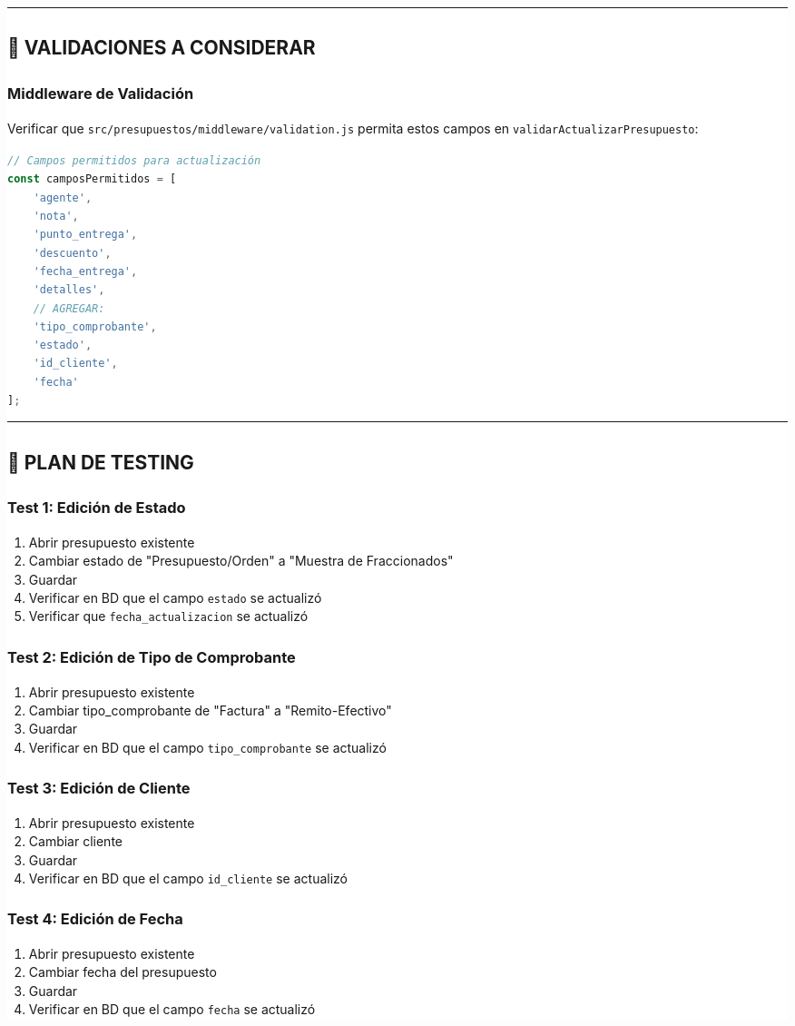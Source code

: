 
---

## 📝 VALIDACIONES A CONSIDERAR

### Middleware de Validación

Verificar que `src/presupuestos/middleware/validation.js` permita estos campos en `validarActualizarPresupuesto`:

```javascript
// Campos permitidos para actualización
const camposPermitidos = [
    'agente',
    'nota',
    'punto_entrega',
    'descuento',
    'fecha_entrega',
    'detalles',
    // AGREGAR:
    'tipo_comprobante',
    'estado',
    'id_cliente',
    'fecha'
];
```

---

## 🧪 PLAN DE TESTING

### Test 1: Edición de Estado
1. Abrir presupuesto existente
2. Cambiar estado de "Presupuesto/Orden" a "Muestra de Fraccionados"
3. Guardar
4. Verificar en BD que el campo `estado` se actualizó
5. Verificar que `fecha_actualizacion` se actualizó

### Test 2: Edición de Tipo de Comprobante
1. Abrir presupuesto existente
2. Cambiar tipo_comprobante de "Factura" a "Remito-Efectivo"
3. Guardar
4. Verificar en BD que el campo `tipo_comprobante` se actualizó

### Test 3: Edición de Cliente
1. Abrir presupuesto existente
2. Cambiar cliente
3. Guardar
4. Verificar en BD que el campo `id_cliente` se actualizó

### Test 4: Edición de Fecha
1. Abrir presupuesto existente
2. Cambiar fecha del presupuesto
3. Guardar
4. Verificar en BD que el campo `fecha` se actualizó
